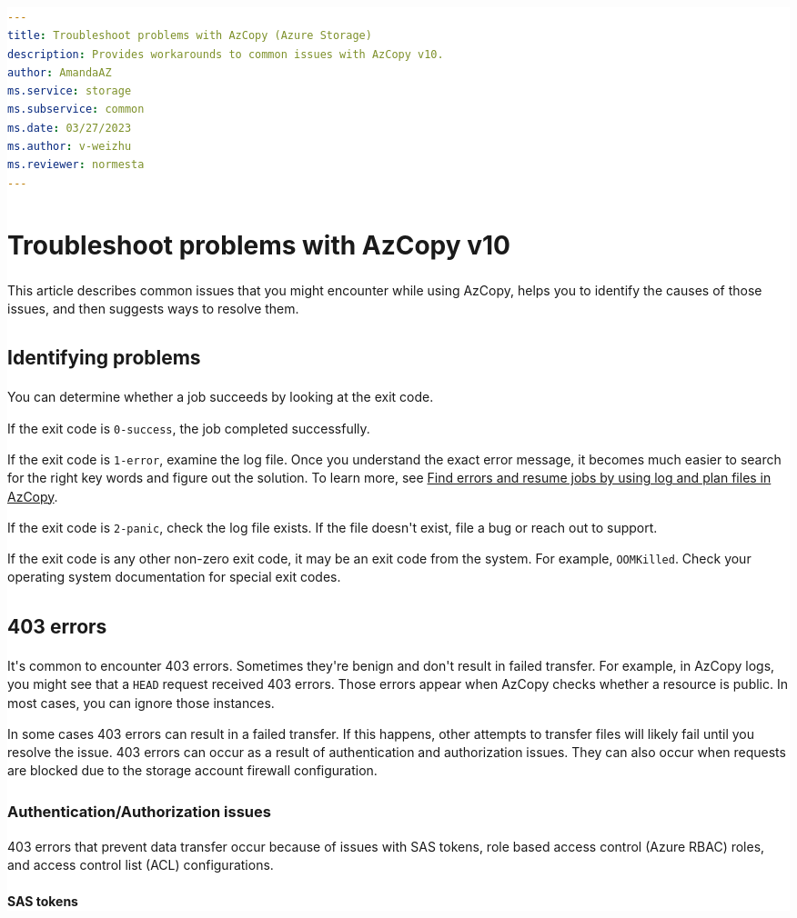 ```yaml
---
title: Troubleshoot problems with AzCopy (Azure Storage)
description: Provides workarounds to common issues with AzCopy v10.
author: AmandaAZ
ms.service: storage
ms.subservice: common
ms.date: 03/27/2023
ms.author: v-weizhu
ms.reviewer: normesta
---
```

# Troubleshoot problems with AzCopy v10

This article describes common issues that you might encounter while using AzCopy, helps you to identify the causes of those issues, and then suggests ways to resolve them.

## Identifying problems

You can determine whether a job succeeds by looking at the exit code.

If the exit code is `0-success`, the job completed successfully.

If the exit code is `1-error`, examine the log file. Once you understand the exact error message, it becomes much easier to search for the right key words and figure out the solution. To learn more, see  [Find errors and resume jobs by using log and plan files in AzCopy](/azure/storage/common/storage-use-azcopy-configure).

If the exit code is `2-panic`, check the log file exists. If the file doesn't exist, file a bug or reach out to support.

If the exit code is any other non-zero exit code, it may be an exit code from the system. For example, `OOMKilled`.  Check your operating system documentation for special exit codes.

## 403 errors

It's common to encounter 403 errors. Sometimes they're benign and don't result in failed transfer. For example, in AzCopy logs, you might see that a `HEAD` request received 403 errors. Those errors appear when AzCopy checks whether a resource is public. In most cases, you can ignore those instances.

In some cases 403 errors can result in a failed transfer. If this happens, other attempts to transfer files will likely fail until you resolve the issue. 403 errors can occur as a result of authentication and authorization issues. They can also occur when requests are blocked due to the storage account firewall configuration.

### Authentication/Authorization issues

403 errors that prevent data transfer occur because of issues with SAS tokens, role based access control (Azure RBAC) roles, and access control list (ACL) configurations.

#### SAS tokens
